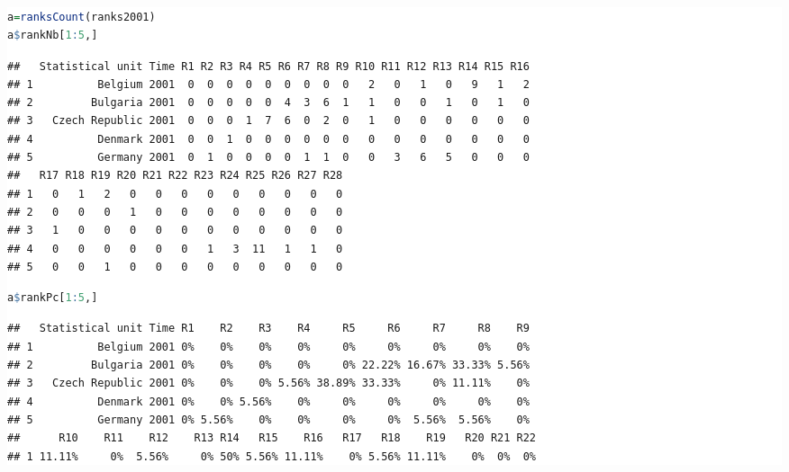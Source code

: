 ``` r
a=ranksCount(ranks2001)
a$rankNb[1:5,]
```

    ##   Statistical unit Time R1 R2 R3 R4 R5 R6 R7 R8 R9 R10 R11 R12 R13 R14 R15 R16
    ## 1          Belgium 2001  0  0  0  0  0  0  0  0  0   2   0   1   0   9   1   2
    ## 2         Bulgaria 2001  0  0  0  0  0  4  3  6  1   1   0   0   1   0   1   0
    ## 3   Czech Republic 2001  0  0  0  1  7  6  0  2  0   1   0   0   0   0   0   0
    ## 4          Denmark 2001  0  0  1  0  0  0  0  0  0   0   0   0   0   0   0   0
    ## 5          Germany 2001  0  1  0  0  0  0  1  1  0   0   3   6   5   0   0   0
    ##   R17 R18 R19 R20 R21 R22 R23 R24 R25 R26 R27 R28
    ## 1   0   1   2   0   0   0   0   0   0   0   0   0
    ## 2   0   0   0   1   0   0   0   0   0   0   0   0
    ## 3   1   0   0   0   0   0   0   0   0   0   0   0
    ## 4   0   0   0   0   0   0   1   3  11   1   1   0
    ## 5   0   0   1   0   0   0   0   0   0   0   0   0

``` r
a$rankPc[1:5,]
```

    ##   Statistical unit Time R1    R2    R3    R4     R5     R6     R7     R8    R9
    ## 1          Belgium 2001 0%    0%    0%    0%     0%     0%     0%     0%    0%
    ## 2         Bulgaria 2001 0%    0%    0%    0%     0% 22.22% 16.67% 33.33% 5.56%
    ## 3   Czech Republic 2001 0%    0%    0% 5.56% 38.89% 33.33%     0% 11.11%    0%
    ## 4          Denmark 2001 0%    0% 5.56%    0%     0%     0%     0%     0%    0%
    ## 5          Germany 2001 0% 5.56%    0%    0%     0%     0%  5.56%  5.56%    0%
    ##      R10    R11    R12    R13 R14   R15    R16   R17   R18    R19   R20 R21 R22
    ## 1 11.11%     0%  5.56%     0% 50% 5.56% 11.11%    0% 5.56% 11.11%    0%  0%  0%